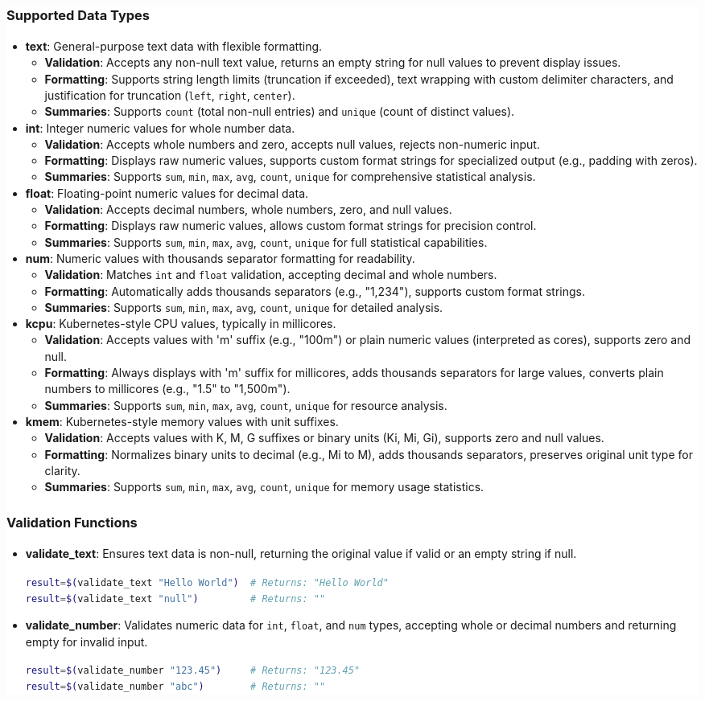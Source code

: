 
### Supported Data Types

- **text**: General-purpose text data with flexible formatting.
  - **Validation**: Accepts any non-null text value, returns an empty string for null values to prevent display issues.
  - **Formatting**: Supports string length limits (truncation if exceeded), text wrapping with custom delimiter characters, and justification for truncation (`left`, `right`, `center`).
  - **Summaries**: Supports `count` (total non-null entries) and `unique` (count of distinct values).
- **int**: Integer numeric values for whole number data.
  - **Validation**: Accepts whole numbers and zero, accepts null values, rejects non-numeric input.
  - **Formatting**: Displays raw numeric values, supports custom format strings for specialized output (e.g., padding with zeros).
  - **Summaries**: Supports `sum`, `min`, `max`, `avg`, `count`, `unique` for comprehensive statistical analysis.
- **float**: Floating-point numeric values for decimal data.
  - **Validation**: Accepts decimal numbers, whole numbers, zero, and null values.
  - **Formatting**: Displays raw numeric values, allows custom format strings for precision control.
  - **Summaries**: Supports `sum`, `min`, `max`, `avg`, `count`, `unique` for full statistical capabilities.
- **num**: Numeric values with thousands separator formatting for readability.
  - **Validation**: Matches `int` and `float` validation, accepting decimal and whole numbers.
  - **Formatting**: Automatically adds thousands separators (e.g., "1,234"), supports custom format strings.
  - **Summaries**: Supports `sum`, `min`, `max`, `avg`, `count`, `unique` for detailed analysis.
- **kcpu**: Kubernetes-style CPU values, typically in millicores.
  - **Validation**: Accepts values with 'm' suffix (e.g., "100m") or plain numeric values (interpreted as cores), supports zero and null.
  - **Formatting**: Always displays with 'm' suffix for millicores, adds thousands separators for large values, converts plain numbers to millicores (e.g., "1.5" to "1,500m").
  - **Summaries**: Supports `sum`, `min`, `max`, `avg`, `count`, `unique` for resource analysis.
- **kmem**: Kubernetes-style memory values with unit suffixes.
  - **Validation**: Accepts values with K, M, G suffixes or binary units (Ki, Mi, Gi), supports zero and null values.
  - **Formatting**: Normalizes binary units to decimal (e.g., Mi to M), adds thousands separators, preserves original unit type for clarity.
  - **Summaries**: Supports `sum`, `min`, `max`, `avg`, `count`, `unique` for memory usage statistics.

### Validation Functions

- **validate_text**: Ensures text data is non-null, returning the original value if valid or an empty string if null.

  ```bash
  result=$(validate_text "Hello World")  # Returns: "Hello World"
  result=$(validate_text "null")         # Returns: ""
  ```

- **validate_number**: Validates numeric data for `int`, `float`, and `num` types, accepting whole or decimal numbers and returning empty for invalid input.

  ```bash
  result=$(validate_number "123.45")     # Returns: "123.45"
  result=$(validate_number "abc")        # Returns: ""
  ```
